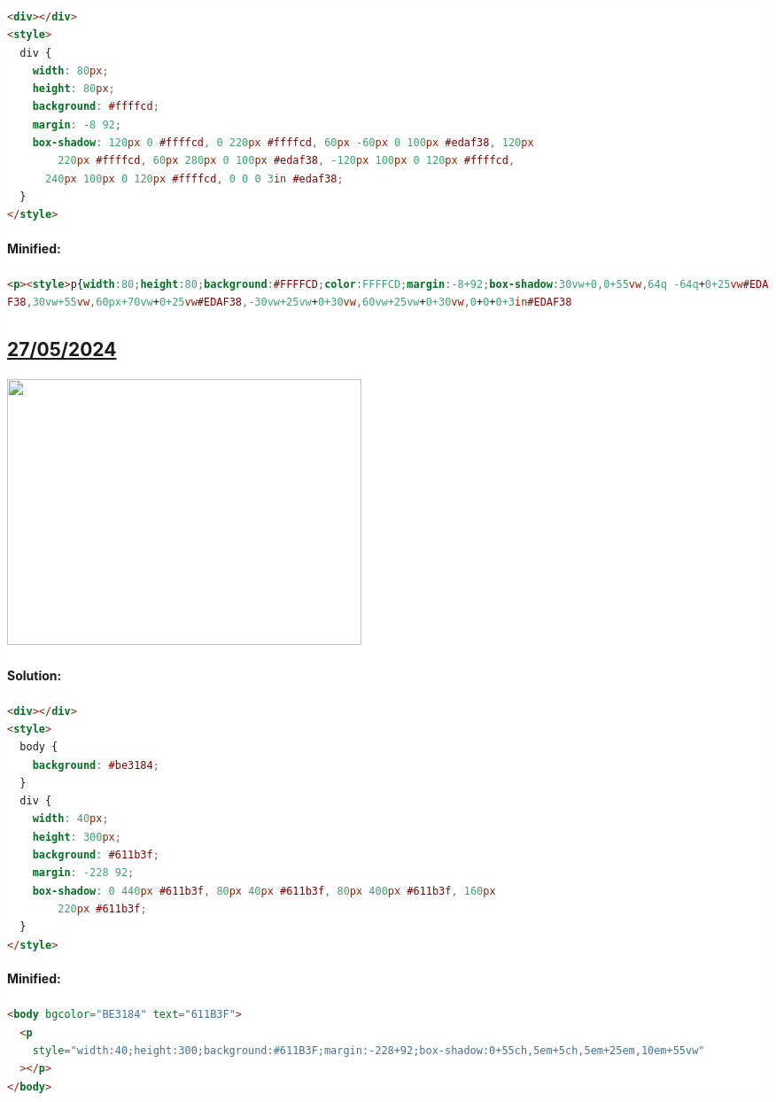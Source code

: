 ```html
<div></div>
<style>
  div {
    width: 80px;
    height: 80px;
    background: #ffffcd;
    margin: -8 92;
    box-shadow: 120px 0 #ffffcd, 0 220px #ffffcd, 60px -60px 0 100px #edaf38, 120px
        220px #ffffcd, 60px 280px 0 100px #edaf38, -120px 100px 0 120px #ffffcd,
      240px 100px 0 120px #ffffcd, 0 0 0 3in #edaf38;
  }
</style>
```

#### Minified:

```html
<p><style>p{width:80;height:80;background:#FFFFCD;color:FFFFCD;margin:-8+92;box-shadow:30vw+0,0+55vw,64q -64q+0+25vw#EDAF38,30vw+55vw,60px+70vw+0+25vw#EDAF38,-30vw+25vw+0+30vw,60vw+25vw+0+30vw,0+0+0+3in#EDAF38
```

## [27/05/2024](https://cssbattle.dev/play/7bnFC1HEjSBulnvEykp4)

<img width="400px" height="300px" loading="lazy" src="https://firebasestorage.googleapis.com/v0/b/cssbattleapp.appspot.com/o/user%2Fummd3POvEDfFyeFvVdOMG3OOrwE2%2Ftargets%2Ftarget_HpOqDAs@2x.png?alt=media">

#### Solution:

```html
<div></div>
<style>
  body {
    background: #be3184;
  }
  div {
    width: 40px;
    height: 300px;
    background: #611b3f;
    margin: -228 92;
    box-shadow: 0 440px #611b3f, 80px 40px #611b3f, 80px 400px #611b3f, 160px
        220px #611b3f;
  }
</style>
```

#### Minified:

```html
<body bgcolor="BE3184" text="611B3F">
  <p
    style="width:40;height:300;background:#611B3F;margin:-228+92;box-shadow:0+55ch,5em+5ch,5em+25em,10em+55vw"
  ></p>
</body>
```
